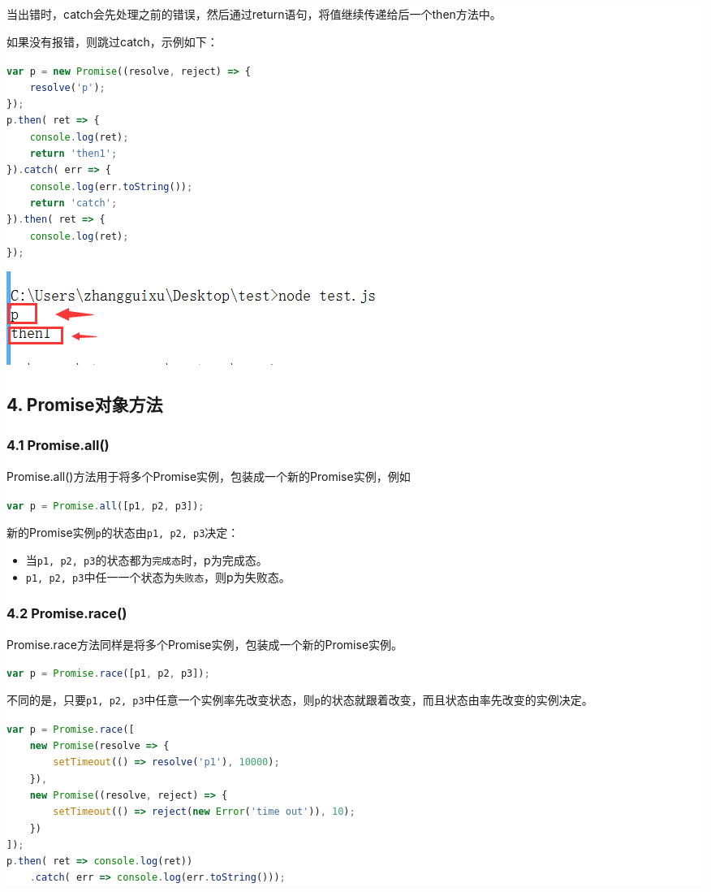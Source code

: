 当出错时，catch会先处理之前的错误，然后通过return语句，将值继续传递给后一个then方法中。

如果没有报错，则跳过catch，示例如下：

```javascript
var p = new Promise((resolve, reject) => {
    resolve('p');
});
p.then( ret => {
    console.log(ret);
    return 'then1';
}).catch( err => {
    console.log(err.toString());
    return 'catch';
}).then( ret => {
    console.log(ret);
});
```

![promise-example-08.png](../../image/promise-example-08.png)

## 4. Promise对象方法

### 4.1 Promise.all()

Promise.all()方法用于将多个Promise实例，包装成一个新的Promise实例，例如

```javascript
var p = Promise.all([p1, p2, p3]);
```

新的Promise实例`p`的状态由`p1, p2, p3`决定：

* 当`p1, p2, p3`的状态都为`完成态`时，p为完成态。
* `p1, p2, p3`中任一一个状态为`失败态`，则p为失败态。

### 4.2 Promise.race()

Promise.race方法同样是将多个Promise实例，包装成一个新的Promise实例。

```javascript
var p = Promise.race([p1, p2, p3]);
```

不同的是，只要`p1, p2, p3`中任意一个实例率先改变状态，则`p`的状态就跟着改变，而且状态由率先改变的实例决定。


```javascript
var p = Promise.race([
    new Promise(resolve => {
        setTimeout(() => resolve('p1'), 10000);
    }),
    new Promise((resolve, reject) => {
        setTimeout(() => reject(new Error('time out')), 10);
    })
]);
p.then( ret => console.log(ret))
    .catch( err => console.log(err.toString()));
```
